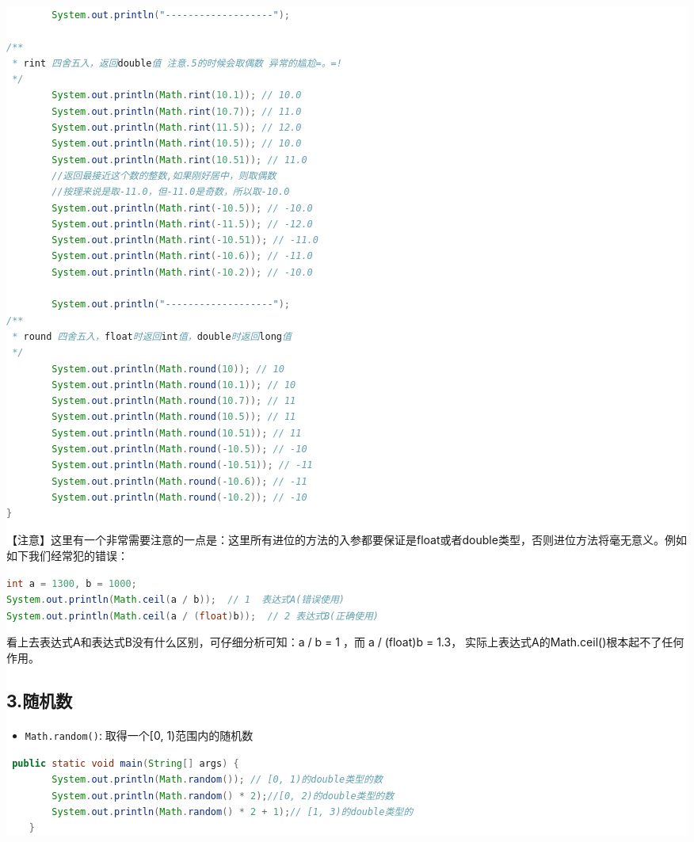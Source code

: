 ```java
        System.out.println("-------------------");

/**
 * rint 四舍五入，返回double值 注意.5的时候会取偶数 异常的尴尬=。=!
 */
        System.out.println(Math.rint(10.1)); // 10.0
        System.out.println(Math.rint(10.7)); // 11.0
        System.out.println(Math.rint(11.5)); // 12.0
        System.out.println(Math.rint(10.5)); // 10.0
        System.out.println(Math.rint(10.51)); // 11.0
        //返回最接近这个数的整数,如果刚好居中，则取偶数
        //按理来说是取-11.0，但-11.0是奇数，所以取-10.0
        System.out.println(Math.rint(-10.5)); // -10.0
        System.out.println(Math.rint(-11.5)); // -12.0
        System.out.println(Math.rint(-10.51)); // -11.0
        System.out.println(Math.rint(-10.6)); // -11.0
        System.out.println(Math.rint(-10.2)); // -10.0

        System.out.println("-------------------");
/**
 * round 四舍五入，float时返回int值，double时返回long值
 */
        System.out.println(Math.round(10)); // 10
        System.out.println(Math.round(10.1)); // 10
        System.out.println(Math.round(10.7)); // 11
        System.out.println(Math.round(10.5)); // 11
        System.out.println(Math.round(10.51)); // 11
        System.out.println(Math.round(-10.5)); // -10
        System.out.println(Math.round(-10.51)); // -11
        System.out.println(Math.round(-10.6)); // -11
        System.out.println(Math.round(-10.2)); // -10
}
```

【注意】这里有一个非常需要注意的一点是：这里所有进位的方法的入参都要保证是float或者double类型，否则进位方法将毫无意义。例如如下我们经常犯的错误：

```java
int a = 1300, b = 1000;
System.out.println(Math.ceil(a / b));  // 1  表达式A(错误使用)
System.out.println(Math.ceil(a / (float)b));  // 2 表达式B(正确使用)
```

看上去表达式A和表达式B没有什么区别，可仔细分析可知：a / b = 1 ，而 a / (float)b = 1.3， 实际上表达式A的Math.ceil()根本起不了任何作用。

## 3.随机数

- `Math.random()`: 取得一个[0, 1)范围内的随机数

```java
 public static void main(String[] args) {
        System.out.println(Math.random()); // [0, 1)的double类型的数
        System.out.println(Math.random() * 2);//[0, 2)的double类型的数
        System.out.println(Math.random() * 2 + 1);// [1, 3)的double类型的
    }
```
